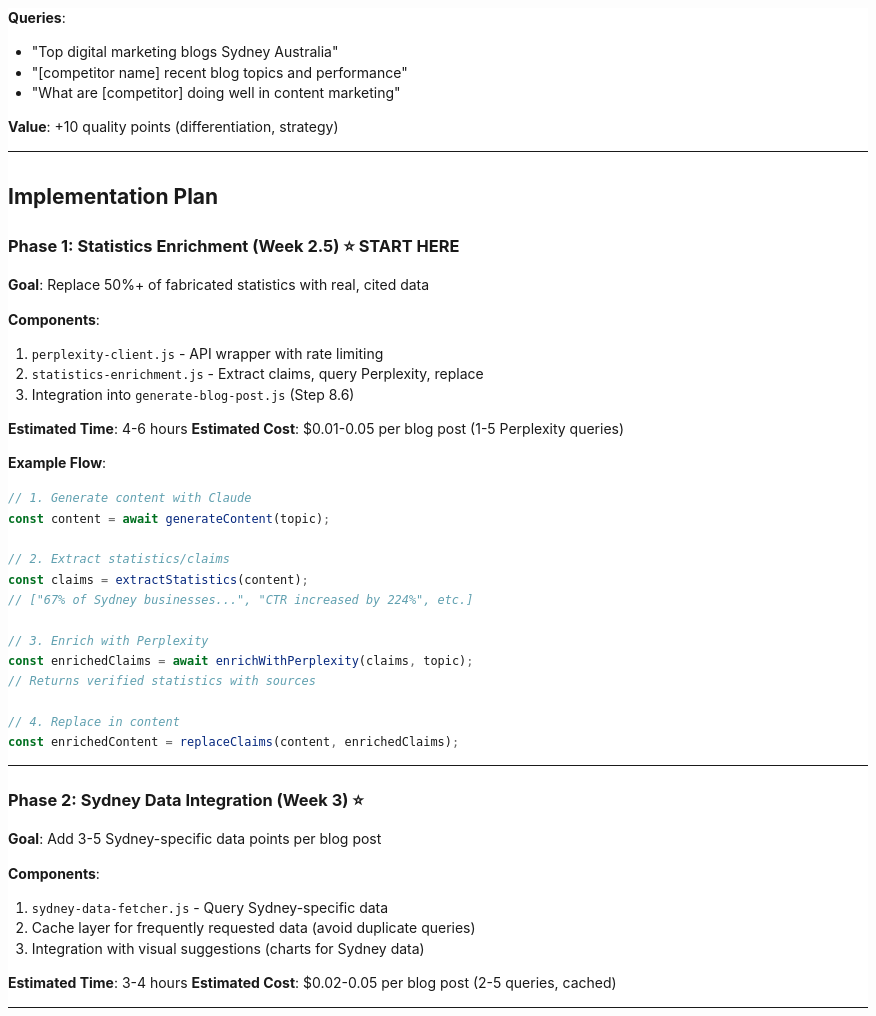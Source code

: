 **Queries**:
- "Top digital marketing blogs Sydney Australia"
- "[competitor name] recent blog topics and performance"
- "What are [competitor] doing well in content marketing"

**Value**: +10 quality points (differentiation, strategy)

---

## Implementation Plan

### **Phase 1: Statistics Enrichment (Week 2.5)** ⭐ START HERE

**Goal**: Replace 50%+ of fabricated statistics with real, cited data

**Components**:
1. `perplexity-client.js` - API wrapper with rate limiting
2. `statistics-enrichment.js` - Extract claims, query Perplexity, replace
3. Integration into `generate-blog-post.js` (Step 8.6)

**Estimated Time**: 4-6 hours
**Estimated Cost**: $0.01-0.05 per blog post (1-5 Perplexity queries)

**Example Flow**:
```javascript
// 1. Generate content with Claude
const content = await generateContent(topic);

// 2. Extract statistics/claims
const claims = extractStatistics(content);
// ["67% of Sydney businesses...", "CTR increased by 224%", etc.]

// 3. Enrich with Perplexity
const enrichedClaims = await enrichWithPerplexity(claims, topic);
// Returns verified statistics with sources

// 4. Replace in content
const enrichedContent = replaceClaims(content, enrichedClaims);
```

---

### **Phase 2: Sydney Data Integration (Week 3)** ⭐

**Goal**: Add 3-5 Sydney-specific data points per blog post

**Components**:
1. `sydney-data-fetcher.js` - Query Sydney-specific data
2. Cache layer for frequently requested data (avoid duplicate queries)
3. Integration with visual suggestions (charts for Sydney data)

**Estimated Time**: 3-4 hours
**Estimated Cost**: $0.02-0.05 per blog post (2-5 queries, cached)

---